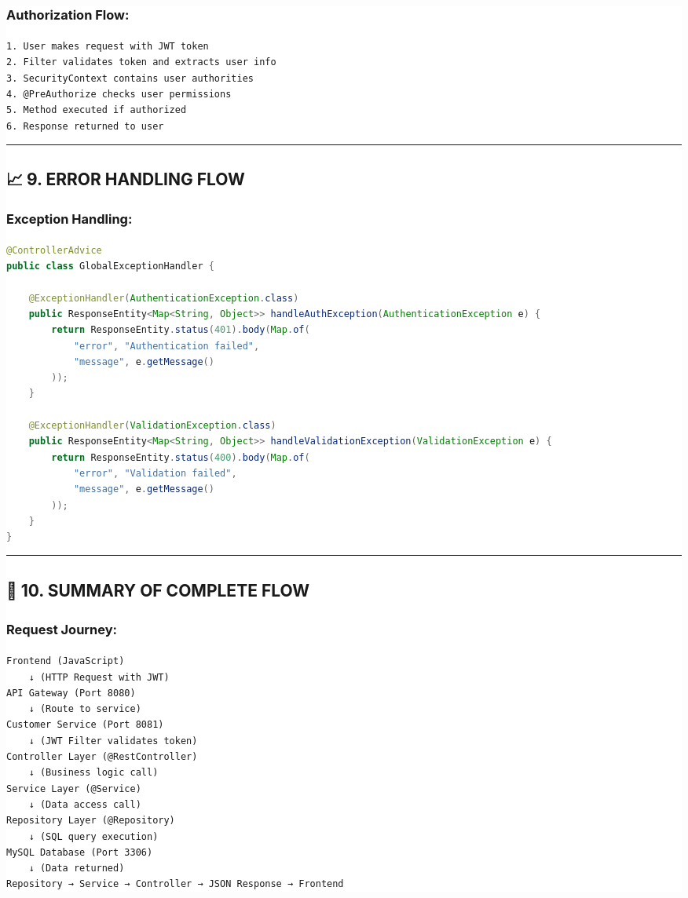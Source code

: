 ### **Authorization Flow:**
```
1. User makes request with JWT token
2. Filter validates token and extracts user info
3. SecurityContext contains user authorities
4. @PreAuthorize checks user permissions
5. Method executed if authorized
6. Response returned to user
```

---

## 📈 **9. ERROR HANDLING FLOW**

### **Exception Handling:**
```java
@ControllerAdvice
public class GlobalExceptionHandler {
    
    @ExceptionHandler(AuthenticationException.class)
    public ResponseEntity<Map<String, Object>> handleAuthException(AuthenticationException e) {
        return ResponseEntity.status(401).body(Map.of(
            "error", "Authentication failed",
            "message", e.getMessage()
        ));
    }
    
    @ExceptionHandler(ValidationException.class)
    public ResponseEntity<Map<String, Object>> handleValidationException(ValidationException e) {
        return ResponseEntity.status(400).body(Map.of(
            "error", "Validation failed",
            "message", e.getMessage()
        ));
    }
}
```

---

## 🎯 **10. SUMMARY OF COMPLETE FLOW**

### **Request Journey:**
```
Frontend (JavaScript) 
    ↓ (HTTP Request with JWT)
API Gateway (Port 8080)
    ↓ (Route to service)
Customer Service (Port 8081)
    ↓ (JWT Filter validates token)
Controller Layer (@RestController)
    ↓ (Business logic call)
Service Layer (@Service)
    ↓ (Data access call)
Repository Layer (@Repository)
    ↓ (SQL query execution)
MySQL Database (Port 3306)
    ↓ (Data returned)
Repository → Service → Controller → JSON Response → Frontend
```
